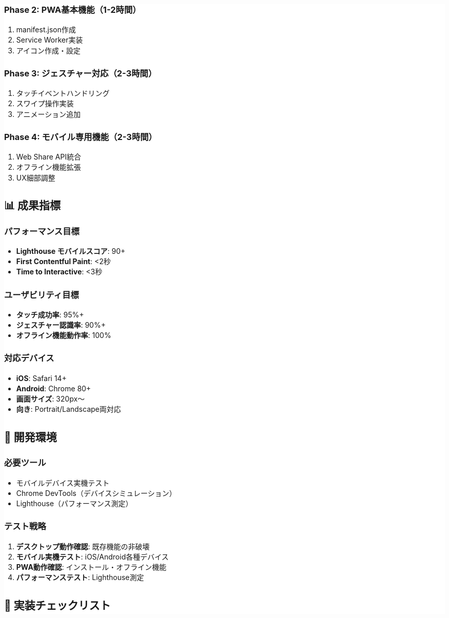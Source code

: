 ### Phase 2: PWA基本機能（1-2時間）
1. manifest.json作成
2. Service Worker実装
3. アイコン作成・設定

### Phase 3: ジェスチャー対応（2-3時間）
1. タッチイベントハンドリング
2. スワイプ操作実装
3. アニメーション追加

### Phase 4: モバイル専用機能（2-3時間）
1. Web Share API統合
2. オフライン機能拡張
3. UX細部調整

## 📊 成果指標

### パフォーマンス目標
- **Lighthouse モバイルスコア**: 90+
- **First Contentful Paint**: <2秒
- **Time to Interactive**: <3秒

### ユーザビリティ目標
- **タッチ成功率**: 95%+
- **ジェスチャー認識率**: 90%+
- **オフライン機能動作率**: 100%

### 対応デバイス
- **iOS**: Safari 14+
- **Android**: Chrome 80+
- **画面サイズ**: 320px〜
- **向き**: Portrait/Landscape両対応

## 🔧 開発環境

### 必要ツール
- モバイルデバイス実機テスト
- Chrome DevTools（デバイスシミュレーション）
- Lighthouse（パフォーマンス測定）

### テスト戦略
1. **デスクトップ動作確認**: 既存機能の非破壊
2. **モバイル実機テスト**: iOS/Android各種デバイス
3. **PWA動作確認**: インストール・オフライン機能
4. **パフォーマンステスト**: Lighthouse測定

## 📝 実装チェックリスト
